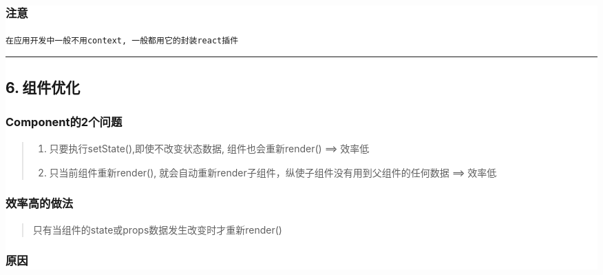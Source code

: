 ### 注意

	在应用开发中一般不用context, 一般都用它的封装react插件



<hr/>


## 6. 组件优化

### Component的2个问题 

> 1. 只要执行setState(),即使不改变状态数据, 组件也会重新render() ==> 效率低
>
> 2. 只当前组件重新render(), 就会自动重新render子组件，纵使子组件没有用到父组件的任何数据 ==> 效率低

### 效率高的做法

>  只有当组件的state或props数据发生改变时才重新render()

### 原因

